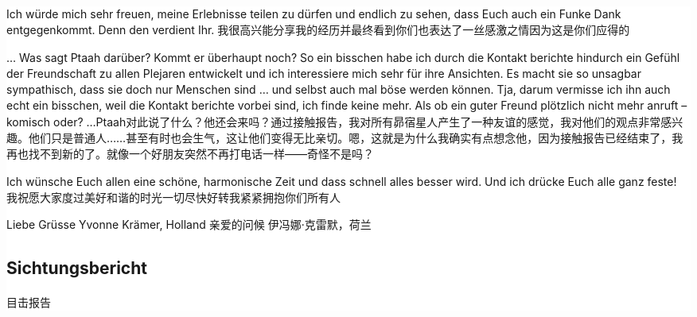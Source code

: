 Ich würde mich sehr freuen, meine Erlebnisse teilen zu dürfen und endlich zu sehen, dass Euch auch ein Funke Dank entgegenkommt. Denn den verdient Ihr.
我很高兴能分享我的经历并最终看到你们也表达了一丝感激之情因为这是你们应得的

… Was sagt Ptaah darüber? Kommt er überhaupt noch? So ein bisschen habe ich durch die Kontakt berichte hindurch ein Gefühl der Freundschaft zu allen Plejaren entwickelt und ich interessiere mich sehr für ihre Ansichten. Es macht sie so unsagbar sympathisch, dass sie doch nur Menschen sind … und selbst auch mal böse werden können. Tja, darum vermisse ich ihn auch echt ein bisschen, weil die Kontakt berichte vorbei sind, ich finde keine mehr. Als ob ein guter Freund plötzlich nicht mehr anruft – komisch oder?
…Ptaah对此说了什么？他还会来吗？通过接触报告，我对所有昴宿星人产生了一种友谊的感觉，我对他们的观点非常感兴趣。他们只是普通人……甚至有时也会生气，这让他们变得无比亲切。嗯，这就是为什么我确实有点想念他，因为接触报告已经结束了，我再也找不到新的了。就像一个好朋友突然不再打电话一样——奇怪不是吗？

Ich wünsche Euch allen eine schöne, harmonische Zeit und dass schnell alles besser wird. Und ich drücke Euch alle ganz feste!
我祝愿大家度过美好和谐的时光一切尽快好转我紧紧拥抱你们所有人

Liebe Grüsse Yvonne Krämer, Holland
亲爱的问候 伊冯娜·克雷默，荷兰

## Sichtungsbericht
目击报告
